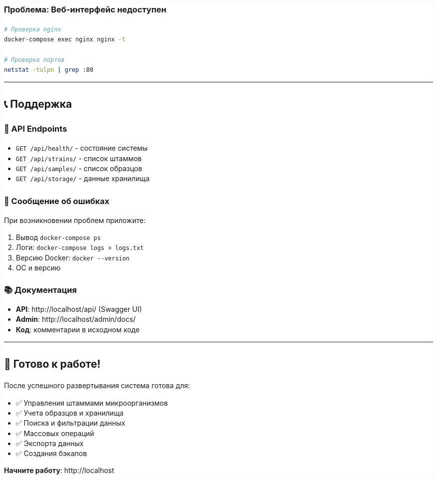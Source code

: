 ### Проблема: Веб-интерфейс недоступен
```bash
# Проверка nginx
docker-compose exec nginx nginx -t

# Проверка портов
netstat -tulpn | grep :80
```

---

## 📞 Поддержка

### 🔧 API Endpoints
- `GET /api/health/` - состояние системы
- `GET /api/strains/` - список штаммов
- `GET /api/samples/` - список образцов
- `GET /api/storage/` - данные хранилища

### 🐛 Сообщение об ошибках
При возникновении проблем приложите:
1. Вывод `docker-compose ps`
2. Логи: `docker-compose logs > logs.txt`
3. Версию Docker: `docker --version`
4. ОС и версию

### 📚 Документация
- **API**: http://localhost/api/ (Swagger UI)
- **Admin**: http://localhost/admin/docs/
- **Код**: комментарии в исходном коде

---

## 🎉 Готово к работе!

После успешного развертывания система готова для:
- ✅ Управления штаммами микроорганизмов
- ✅ Учета образцов и хранилища
- ✅ Поиска и фильтрации данных
- ✅ Массовых операций
- ✅ Экспорта данных
- ✅ Создания бэкапов

**Начните работу**: http://localhost